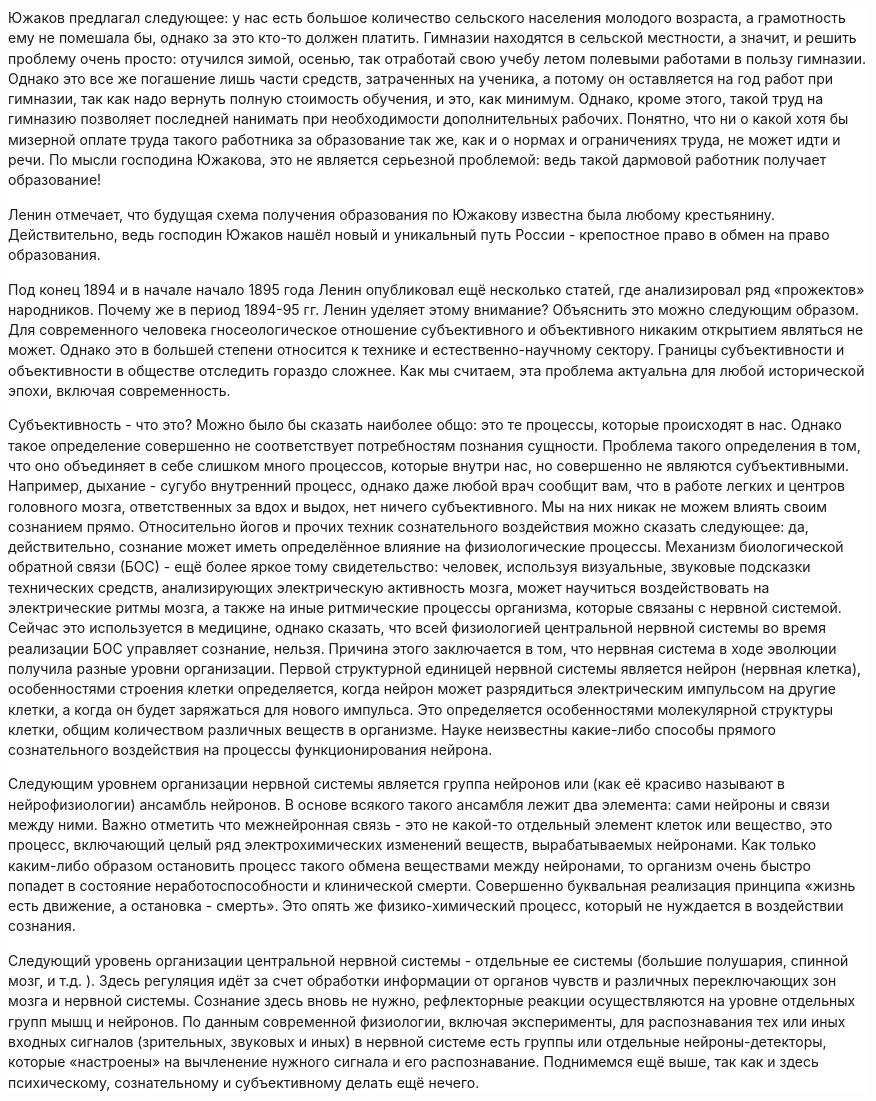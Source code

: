 Южаков предлагал следующее: у нас есть большое количество сельского населения молодого возраста, а грамотность ему не помешала бы, однако за это кто-то должен платить. Гимназии находятся в сельской местности, а значит, и решить проблему очень просто: отучился зимой, осенью, так отработай свою учебу летом полевыми работами в пользу гимназии. Однако это все же погашение лишь части средств, затраченных на ученика, а потому он оставляется на год работ при гимназии, так как надо вернуть полную стоимость обучения, и это, как минимум. Однако, кроме этого, такой труд на гимназию позволяет последней нанимать при необходимости дополнительных рабочих. Понятно, что ни о какой хотя бы мизерной оплате труда такого работника за образование так же, как и о нормах и ограничениях труда, не может идти и речи. По мысли господина Южакова, это не является серьезной проблемой: ведь такой дармовой работник получает образование!

Ленин отмечает, что будущая схема получения образования по Южакову известна была любому крестьянину. Действительно, ведь господин Южаков нашёл новый и уникальный путь России - крепостное право в обмен на право образования.

Под конец 1894 и в начале начало 1895 года Ленин опубликовал ещё несколько статей, где анализировал ряд «прожектов» народников. Почему же в период 1894-95 гг. Ленин уделяет этому внимание? Объяснить это можно следующим образом. Для современного человека гносеологическое отношение субъективного и объективного никаким открытием являться не может. Однако это в большей степени относится к технике и естественно-научному сектору. Границы субъективности и объективности в обществе отследить гораздо сложнее. Как мы считаем, эта проблема актуальна для любой исторической эпохи, включая современность.

Субъективность - что это? Можно было бы сказать наиболее общо: это те процессы, которые происходят в нас. Однако такое определение совершенно не соответствует потребностям познания сущности. Проблема такого определения в том, что оно объединяет в себе слишком много процессов, которые внутри нас, но совершенно не являются субъективными. Например, дыхание - сугубо внутренний процесс, однако даже любой врач сообщит вам, что в работе легких и центров головного мозга, ответственных за вдох и выдох, нет ничего субъективного. Мы на них никак не можем влиять своим сознанием прямо. Относительно йогов и прочих техник сознательного воздействия можно сказать следующее: да, действительно, сознание может иметь определённое влияние на физиологические процессы. Механизм биологической обратной связи (БОС) - ещё более яркое тому свидетельство: человек, используя визуальные, звуковые подсказки технических средств, анализирующих электрическую активность мозга, может научиться воздействовать на электрические ритмы мозга, а также на иные ритмические процессы организма, которые связаны с нервной системой. Сейчас это используется в медицине, однако сказать, что всей физиологией центральной нервной системы во время реализации БОС управляет сознание, нельзя. Причина этого заключается в том, что нервная система в ходе эволюции получила разные уровни организации. Первой структурной единицей нервной системы является нейрон (нервная клетка), особенностями строения клетки определяется, когда нейрон может разрядиться электрическим импульсом на другие клетки, а когда он будет заряжаться для нового импульса. Это определяется особенностями молекулярной структуры клетки, общим количеством различных веществ в организме. Науке неизвестны какие-либо способы прямого сознательного воздействия на процессы функционирования нейрона.

Следующим уровнем организации нервной системы является группа нейронов или (как её красиво называют в нейрофизиологии) ансамбль нейронов. В основе всякого такого ансамбля лежит два элемента: сами нейроны и связи между ними. Важно отметить что межнейронная связь - это не какой-то отдельный элемент клеток или вещество, это процесс, включающий целый ряд электрохимических изменений веществ, вырабатываемых нейронами. Как только каким-либо образом остановить процесс такого обмена веществами между нейронами, то организм очень быстро попадет в состояние неработоспособности и клинической смерти. Совершенно буквальная реализация принципа «жизнь есть движение, а остановка - смерть». Это опять же физико-химический процесс, который не нуждается в воздействии сознания.

Следующий уровень организации центральной нервной системы - отдельные ее системы (большие полушария, спинной мозг, и т.д. ). Здесь регуляция идёт за счет обработки информации от органов чувств и различных переключающих зон мозга и нервной системы. Сознание здесь вновь не нужно, рефлекторные реакции осуществляются на уровне отдельных групп мышц и нейронов. По данным современной физиологии, включая эксперименты, для распознавания тех или иных входных сигналов (зрительных, звуковых и иных) в нервной системе есть группы или отдельные нейроны-детекторы, которые «настроены» на вычленение нужного сигнала и его распознавание. Поднимемся ещё выше, так как и здесь психическому, сознательному и субъективному делать ещё нечего.
